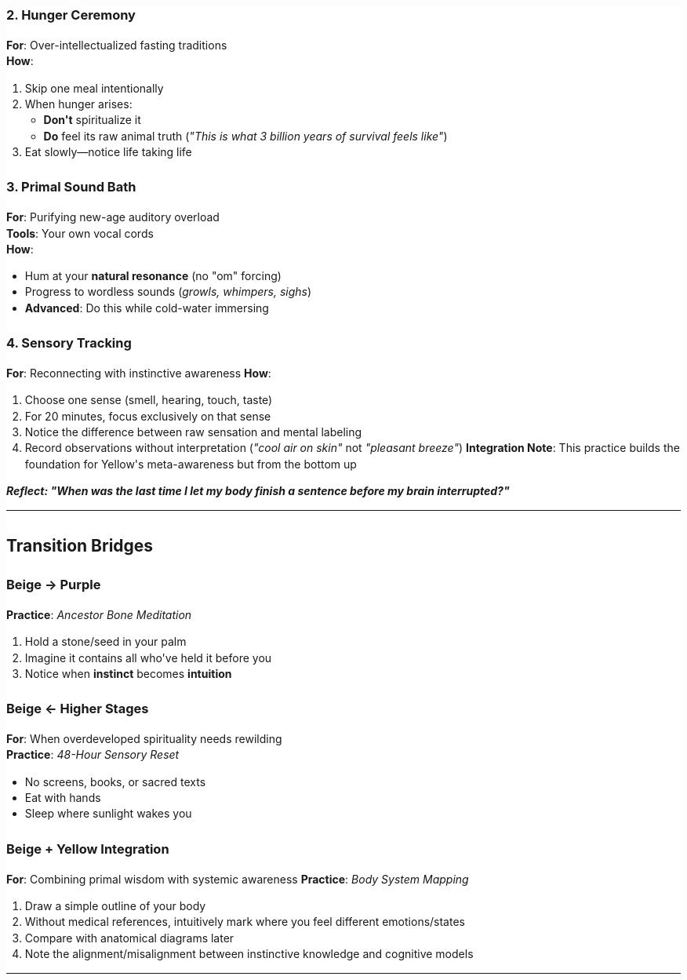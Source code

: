 ### **2. Hunger Ceremony**  
**For**: Over-intellectualized fasting traditions  
**How**:  
1. Skip one meal intentionally  
2. When hunger arises:  
   - **Don't** spiritualize it  
   - **Do** feel its raw animal truth (*"This is what 3 billion years of survival feels like"*)  
3. Eat slowly—notice life taking life  

### **3. Primal Sound Bath**  
**For**: Purifying new-age auditory overload  
**Tools**: Your own vocal cords  
**How**:  
- Hum at your **natural resonance** (no "om" forcing)  
- Progress to wordless sounds (*growls, whimpers, sighs*)  
- **Advanced**: Do this while cold-water immersing  

### **4. Sensory Tracking**
**For**: Reconnecting with instinctive awareness
**How**:
1. Choose one sense (smell, hearing, touch, taste)
2. For 20 minutes, focus exclusively on that sense
3. Notice the difference between raw sensation and mental labeling
4. Record observations without interpretation (*"cool air on skin"* not *"pleasant breeze"*)
**Integration Note**: This practice builds the foundation for Yellow's meta-awareness but from the bottom up

***Reflect: "When was the last time I let my body finish a sentence before my brain interrupted?"***

---

## **Transition Bridges**  
### **Beige → Purple**  
**Practice**: *Ancestor Bone Meditation*  
1. Hold a stone/seed in your palm  
2. Imagine it contains all who've held it before you  
3. Notice when **instinct** becomes **intuition**  

### **Beige ← Higher Stages**  
**For**: When overdeveloped spirituality needs rewilding  
**Practice**: *48-Hour Sensory Reset*  
- No screens, books, or sacred texts  
- Eat with hands  
- Sleep where sunlight wakes you  

### **Beige + Yellow Integration**
**For**: Combining primal wisdom with systemic awareness
**Practice**: *Body System Mapping*
1. Draw a simple outline of your body
2. Without medical references, intuitively mark where you feel different emotions/states
3. Compare with anatomical diagrams later
4. Note the alignment/misalignment between instinctive knowledge and cognitive models

---